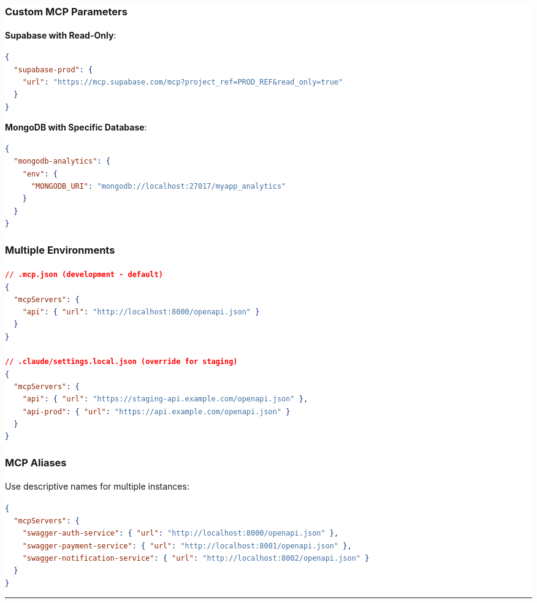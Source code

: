 ### Custom MCP Parameters

**Supabase with Read-Only**:
```json
{
  "supabase-prod": {
    "url": "https://mcp.supabase.com/mcp?project_ref=PROD_REF&read_only=true"
  }
}
```

**MongoDB with Specific Database**:
```json
{
  "mongodb-analytics": {
    "env": {
      "MONGODB_URI": "mongodb://localhost:27017/myapp_analytics"
    }
  }
}
```

### Multiple Environments

```json
// .mcp.json (development - default)
{
  "mcpServers": {
    "api": { "url": "http://localhost:8000/openapi.json" }
  }
}

// .claude/settings.local.json (override for staging)
{
  "mcpServers": {
    "api": { "url": "https://staging-api.example.com/openapi.json" },
    "api-prod": { "url": "https://api.example.com/openapi.json" }
  }
}
```

### MCP Aliases

Use descriptive names for multiple instances:
```json
{
  "mcpServers": {
    "swagger-auth-service": { "url": "http://localhost:8000/openapi.json" },
    "swagger-payment-service": { "url": "http://localhost:8001/openapi.json" },
    "swagger-notification-service": { "url": "http://localhost:8002/openapi.json" }
  }
}
```

---